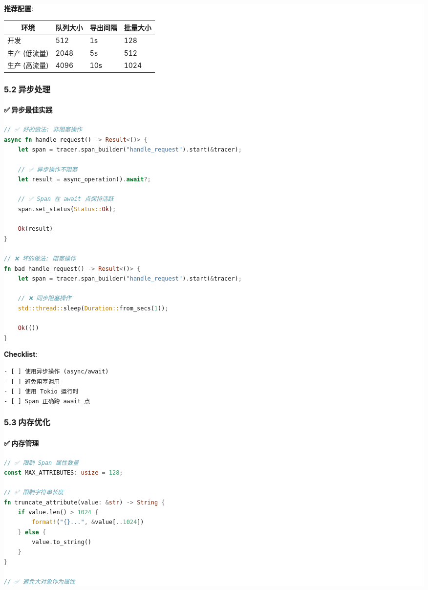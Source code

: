**推荐配置**:

| 环境 | 队列大小 | 导出间隔 | 批量大小 |
|------|---------|---------|---------|
| 开发 | 512 | 1s | 128 |
| 生产 (低流量) | 2048 | 5s | 512 |
| 生产 (高流量) | 4096 | 10s | 1024 |

### 5.2 异步处理

#### ✅ 异步最佳实践

```rust
// ✅ 好的做法: 非阻塞操作
async fn handle_request() -> Result<()> {
    let span = tracer.span_builder("handle_request").start(&tracer);
    
    // ✅ 异步操作不阻塞
    let result = async_operation().await?;
    
    // ✅ Span 在 await 点保持活跃
    span.set_status(Status::Ok);
    
    Ok(result)
}

// ❌ 坏的做法: 阻塞操作
fn bad_handle_request() -> Result<()> {
    let span = tracer.span_builder("handle_request").start(&tracer);
    
    // ❌ 同步阻塞操作
    std::thread::sleep(Duration::from_secs(1));
    
    Ok(())
}
```

**Checklist**:

```text
- [ ] 使用异步操作 (async/await)
- [ ] 避免阻塞调用
- [ ] 使用 Tokio 运行时
- [ ] Span 正确跨 await 点
```

### 5.3 内存优化

#### ✅ 内存管理

```rust
// ✅ 限制 Span 属性数量
const MAX_ATTRIBUTES: usize = 128;

// ✅ 限制字符串长度
fn truncate_attribute(value: &str) -> String {
    if value.len() > 1024 {
        format!("{}...", &value[..1024])
    } else {
        value.to_string()
    }
}

// ✅ 避免大对象作为属性
```